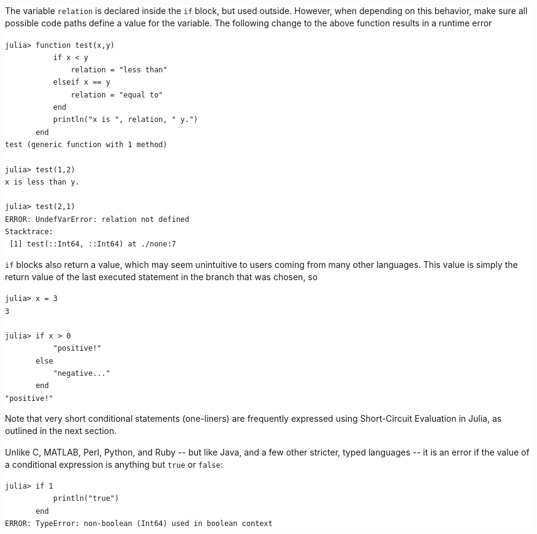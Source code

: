 The variable `relation` is declared inside the `if` block, but used outside. However, when depending
on this behavior, make sure all possible code paths define a value for the variable. The following
change to the above function results in a runtime error

```jldoctest; filter = r"Stacktrace:(\n \[[0-9]+\].*)*"
julia> function test(x,y)
           if x < y
               relation = "less than"
           elseif x == y
               relation = "equal to"
           end
           println("x is ", relation, " y.")
       end
test (generic function with 1 method)

julia> test(1,2)
x is less than y.

julia> test(2,1)
ERROR: UndefVarError: relation not defined
Stacktrace:
 [1] test(::Int64, ::Int64) at ./none:7
```

`if` blocks also return a value, which may seem unintuitive to users coming from many other languages.
This value is simply the return value of the last executed statement in the branch that was chosen,
so

```jldoctest
julia> x = 3
3

julia> if x > 0
           "positive!"
       else
           "negative..."
       end
"positive!"
```

Note that very short conditional statements (one-liners) are frequently expressed using Short-Circuit
Evaluation in Julia, as outlined in the next section.

Unlike C, MATLAB, Perl, Python, and Ruby -- but like Java, and a few other stricter, typed languages
-- it is an error if the value of a conditional expression is anything but `true` or `false`:

```jldoctest
julia> if 1
           println("true")
       end
ERROR: TypeError: non-boolean (Int64) used in boolean context
```
